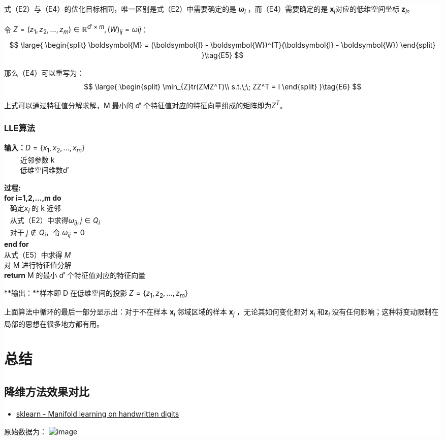 式（E2）与（E4）的优化目标相同，唯一区别是式（E2）中需要确定的是 $\boldsymbol{\omega}_{i}$ ，而（E4）需要确定的是 $\boldsymbol{x}_{i}$对应的低维空间坐标 $\boldsymbol{z}_{i}$。

令 $Z=(z_1,z_2,...,z_m) \in \mathbb{R}^{d' \times m}, (W)_{ij}=\omega{ij}$：
$$
\large{
\begin{split}
\boldsymbol{M} = (\boldsymbol{I} - \boldsymbol{W})^{T}(\boldsymbol{I} - \boldsymbol{W})
\end{split}
}\tag{E5}
$$

那么（E4）可以重写为：
$$
\large{
\begin{split}
\min_{Z}tr(ZMZ^T)\\
s.t.\;\; ZZ^T = I
\end{split}
}\tag{E6}
$$

上式可以通过特征值分解求解，M 最小的 $d'$ 个特征值对应的特征向量组成的矩阵即为$Z^{T}$。

### LLE算法

**输入：**$D=\{x_1,x_2,...,x_m\}$  
$\qquad$近邻参数 k  
$\qquad$低维空间维数$d'$

**过程:**  
**for i=1,2,...,m do**  
&nbsp;&nbsp; 确定$x_i$ 的 k 近邻  
&nbsp;&nbsp; 从式（E2）中求得$\omega_{ij},j\in Q_i$  
&nbsp;&nbsp; 对于 $j \notin Q_i$，令 $\omega_{ij}=0$  
**end for**  
从式（E5）中求得 $M$  
对 M 进行特征值分解  
**return**  M 的最小 $d'$ 个特征值对应的特征向量

**输出：**样本即 D 在低维空间的投影 $Z=\{z_1,z_2,...,z_m\}$

上面算法中循环的最后一部分显示出：对于不在样本 $\boldsymbol{x}_i$ 邻域区域的样本 $\boldsymbol{x}_j$ ，无论其如何变化都对 $\boldsymbol{x}_i$ 和$\boldsymbol{z}_i$ 没有任何影响；这种将变动限制在局部的思想在很多地方都有用。

# 总结

## 降维方法效果对比
- [sklearn - Manifold learning on handwritten digits](https://scikit-learn.org/stable/auto_examples/manifold/plot_lle_digits.html)

原始数据为：
![image](https://ws2.sinaimg.cn/large/69d4185bly1fxgo9j165jj208d08iab8.jpg)
